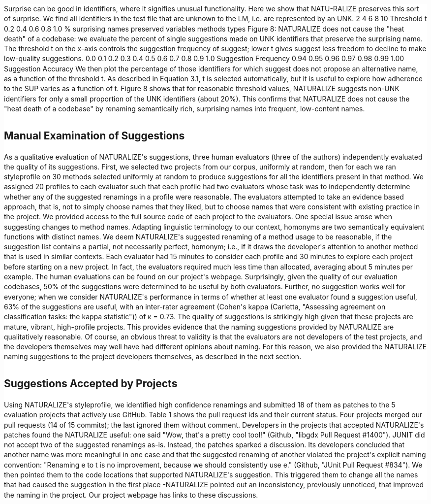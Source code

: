 Surprise can be good in identifiers, where it signifies unusual functionality. Here we show that NATU-RALIZE preserves this sort of surprise. We find all identifiers in the test file that are unknown to the LM, i.e. are represented by an UNK.
2 4 6 8 10 Threshold t 0.2 0.4 0.6 0.8 1.0 % surprising names preserved variables methods types Figure 8: NATURALIZE does not cause the "heat death" of a codebase: we evaluate the percent of single suggestions made on UNK identifiers that preserve the surprising name. The threshold t on the x-axis controls the suggestion frequency of suggest; lower t gives suggest less freedom to decline to make low-quality suggestions. 0.0 0.1 0.2 0.3 0.4 0.5 0.6 0.7 0.8 0.9 1.0 Suggestion Frequency 0.94 0.95 0.96 0.97 0.98 0.99 1.00 Suggestion Accuracy We then plot the percentage of those identifiers for which suggest does not propose an alternative name, as a function of the threshold t. As described in Equation 3.1, t is selected automatically, but it is useful to explore how adherence to the SUP varies as a function of t. Figure 8 shows that for reasonable threshold values, NATURALIZE suggests non-UNK identifiers for only a small proportion of the UNK identifiers (about 20%). This confirms that NATURALIZE does not cause the "heat death of a codebase" by renaming semantically rich, surprising names into frequent, low-content names.

## Manual Examination of Suggestions

As a qualitative evaluation of NATURALIZE's suggestions, three human evaluators (three of the authors) independently evaluated the quality of its suggestions. First, we selected two projects from our corpus, uniformly at random, then for each we ran styleprofile on 30 methods selected uniformly at random to produce suggestions for all the identifiers present in that method. We assigned 20 profiles to each evaluator such that each profile had two evaluators whose task was to independently determine whether any of the suggested renamings in a profile were reasonable. The evaluators attempted to take an evidence based approach, that is, not to simply choose names that they liked, but to choose names that were consistent with existing practice in the project. We provided access to the full source code of each project to the evaluators.
One special issue arose when suggesting changes to method names. Adapting linguistic terminology to our context, homonyms are two semantically equivalent functions with distinct names. We deem NATURALIZE's suggested renaming of a method usage to be reasonable, if the suggestion list contains a partial, not necessarily perfect, homonym; i.e., if it draws the developer's attention to another method that is used in similar contexts. Each evaluator had 15 minutes to consider each profile and 30 minutes to explore each project before starting on a new project. In fact, the evaluators required much less time than allocated, averaging about 5 minutes per example. The human evaluations can be found on our project's webpage. Surprisingly, given the quality of our evaluation codebases, 50% of the suggestions were determined to be useful by both evaluators. Further, no suggestion works well for everyone; when we consider NATURALIZE's performance in terms of whether at least one evaluator found a suggestion useful, 63% of the suggestions are useful, with an inter-rater agreement (Cohen's kappa (Carletta, "Assessing agreement on classification tasks: the kappa statistic")) of κ = 0.73. The quality of suggestions is strikingly high given that these projects are mature, vibrant, high-profile projects.
This provides evidence that the naming suggestions provided by NATURALIZE are qualitatively reasonable. Of course, an obvious threat to validity is that the evaluators are not developers of the test projects, and the developers themselves may well have had different opinions about naming. For this reason, we also provided the NATURALIZE naming suggestions to the project developers themselves, as described in the next section.

## Suggestions Accepted by Projects

Using NATURALIZE's styleprofile, we identified high confidence renamings and submitted 18 of them as patches to the 5 evaluation projects that actively use GitHub. Table 1 shows the pull request ids and their current status. Four projects merged our pull requests (14 of 15 commits); the last ignored them without comment. Developers in the projects that accepted NATURALIZE's patches found the NATURALIZE useful: one said "Wow, that's a pretty cool tool!" (Github, "libgdx Pull Request #1400"). JUNIT did not accept two of the suggested renamings as-is. Instead, the patches sparked a discussion. Its developers concluded that another name was more meaningful in one case and that the suggested renaming of another violated the project's explicit naming convention: "Renaming e to t is no improvement, because we should consistently use e." (Github, "JUnit Pull Request #834"). We then pointed them to the code locations that supported NATURALIZE's suggestion. This triggered them to change all the names that had caused the suggestion in the first place -NATURALIZE pointed out an inconsistency, previously unnoticed, that improved the naming in the project. Our project webpage has links to these discussions.
